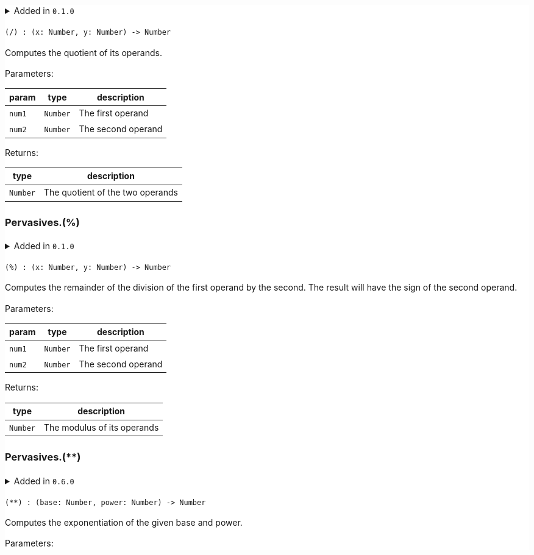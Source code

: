 <details disabled><summary tabindex="-1">Added in <code>0.1.0</code></summary></details>

```grain
(/) : (x: Number, y: Number) -> Number
```

Computes the quotient of its operands.

Parameters:

|param|type|description|
|-----|----|-----------|
|`num1`|`Number`|The first operand|
|`num2`|`Number`|The second operand|

Returns:

|type|description|
|----|-----------|
|`Number`|The quotient of the two operands|

### Pervasives.**(%)**

<details disabled><summary tabindex="-1">Added in <code>0.1.0</code></summary></details>

```grain
(%) : (x: Number, y: Number) -> Number
```

Computes the remainder of the division of the first operand by the second.
The result will have the sign of the second operand.

Parameters:

|param|type|description|
|-----|----|-----------|
|`num1`|`Number`|The first operand|
|`num2`|`Number`|The second operand|

Returns:

|type|description|
|----|-----------|
|`Number`|The modulus of its operands|

### Pervasives.**(\*\*)**

<details><summary>Added in <code>0.6.0</code></summary></details>

```grain
(**) : (base: Number, power: Number) -> Number
```

Computes the exponentiation of the given base and power.

Parameters:
